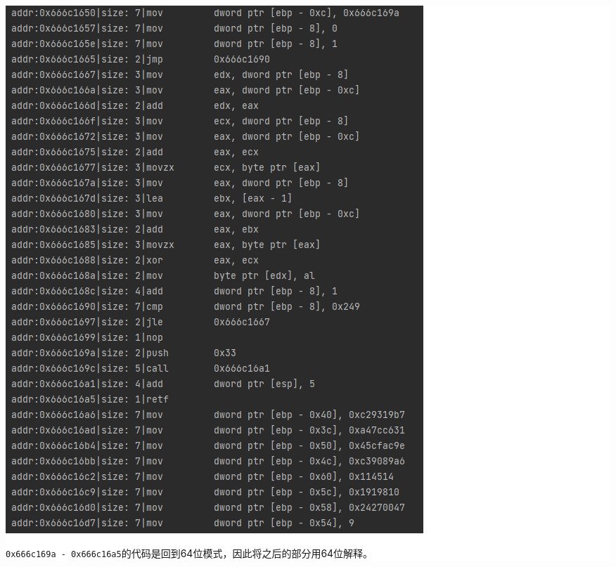 ![异或后的32位指令](d3ctf2023/image-20230509201456498.png)

`0x666c169a - 0x666c16a5`的代码是回到64位模式，因此将之后的部分用64位解释。
